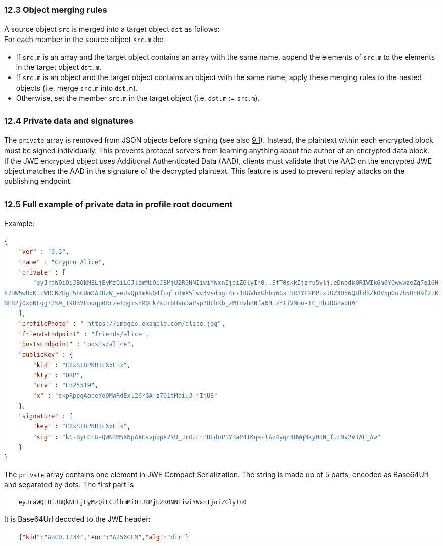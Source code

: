 ### 12.3 Object merging rules
A source object `src` is merged into a target object `dst` as follows:  
For each member in the source object `src.m` do:
- If `src.m` is an array and the target object contains an array with the same name, append the elements of `src.m` to
the elements in the target object `dst.m`.
- If `src.m` is an object and the target object contains an object with the same name, apply these merging rules to the
nested objects (i.e. merge `src.m` into `dst.m`).
- Otherwise, set the member `src.m` in the target object (i.e. `dst.m` := `src.m`).

### 12.4 Private data and signatures
The `private` array is removed from JSON objects before signing (see also [9.1](#91-signing-json-objects)). Instead, the
plaintext within each encrypted block must be signed individually. This prevents protocol servers from learning anything
about the author of an encrypted data block.  
If the JWE encrypted object uses Additional Authenticated Data (AAD), clients must validate that the AAD on the
encrypted JWE object matches the AAD in the signature of the decrypted plaintext. This feature is used to prevent replay
attacks on the publishing endpoint.

### 12.5 Full example of private data in profile root document
Example:
```json
{
    "ver" : "0.3",
    "name" : "Crypto Alice",
    "private" : [
        "eyJraWQiOiJBQkNELjEyMzQiLCJlbmMiOiJBMjU2R0NNIiwiYWxnIjoiZGlyIn0..SfT0skkIjzru5ylj.eDnedk0RIWIk6m6YQwwwzeZg7q1GH87HW5wUqKJcWRCNZHgI5hCUmDATDzW_eeUsQp8mkkQ4fpqlrBmX5lwv3vsdmgL4r-18GVhxGhbq6GxtbR8YE2MPTxJUZ3D56QHld8ZkOV5pOu7h5BhO9f2zKNEB2j0xbNEqgr259_T983VEoqqp0Rrze1qgmshMQLkZsUrbHsnDaPsp28bhRb_zMInvhBNfa6M.zYtiVMmo-TC_BhJDGPwoHA"
    ],
    "profilePhoto" : " https://images.example.com/alice.jpg",
    "friendsEndpoint" : "friends/alice",
    "postsEndpoint" : "posts/alice",
    "publicKey" : {
        "kid" : "C8xSIBPKRTcXxFix",
        "kty" : "OKP",
        "crv" : "Ed25519",
        "x" : "skpRppgAopeYo9MWRdExl26rGA_z701tMoiuJ-jIjU8"
    },
    "signature" : {
        "key" : "C8xSIBPKRTcXxFix",
        "sig" : "kS-ByECFG-QWN4M5XNpAkCsvpbpX7KU_JrOzLrPHFdoP1YBaP4TKqa-tAz4yqr3BWqMky0SN_fJcMv2VTAE_Aw"
    }
}
```
The `private` array contains one element in JWE Compact Serialization. The string is made up of 5 parts, encoded as
Base64Url and separated by dots.
The first part is
```
    eyJraWQiOiJBQkNELjEyMzQiLCJlbmMiOiJBMjU2R0NNIiwiYWxnIjoiZGlyIn0
```
It is Base64Url decoded to the JWE header:
```json
    {"kid":"ABCD.1234","enc":"A256GCM","alg":"dir"}
```